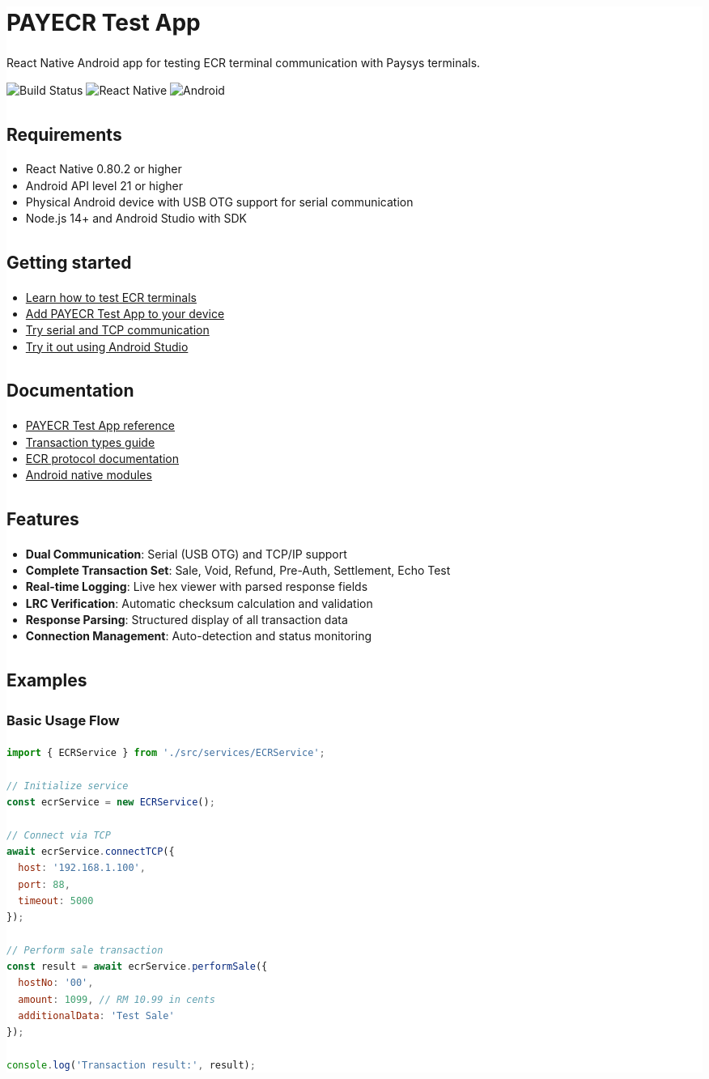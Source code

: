 # PAYECR Test App
React Native Android app for testing ECR terminal communication with Paysys terminals.

![Build Status](https://img.shields.io/badge/build-passing-brightgreen) ![React Native](https://img.shields.io/badge/React%20Native-0.80.2-blue) ![Android](https://img.shields.io/badge/Android-API%2021%2B-green)

## Requirements
- React Native 0.80.2 or higher
- Android API level 21 or higher
- Physical Android device with USB OTG support for serial communication
- Node.js 14+ and Android Studio with SDK

## Getting started
- [Learn how to test ECR terminals](#usage)
- [Add PAYECR Test App to your device](#installation) 
- [Try serial and TCP communication](#terminal-setup)
- [Try it out using Android Studio](https://developer.android.com/studio)

## Documentation
- [PAYECR Test App reference](#project-structure)
- [Transaction types guide](#transaction-commands) 
- [ECR protocol documentation](#ecr-protocol)
- [Android native modules](#native-modules)

## Features
- **Dual Communication**: Serial (USB OTG) and TCP/IP support
- **Complete Transaction Set**: Sale, Void, Refund, Pre-Auth, Settlement, Echo Test
- **Real-time Logging**: Live hex viewer with parsed response fields
- **LRC Verification**: Automatic checksum calculation and validation
- **Response Parsing**: Structured display of all transaction data
- **Connection Management**: Auto-detection and status monitoring

## Examples

### Basic Usage Flow
```javascript
import { ECRService } from './src/services/ECRService';

// Initialize service
const ecrService = new ECRService();

// Connect via TCP
await ecrService.connectTCP({
  host: '192.168.1.100',
  port: 88,
  timeout: 5000
});

// Perform sale transaction
const result = await ecrService.performSale({
  hostNo: '00',
  amount: 1099, // RM 10.99 in cents
  additionalData: 'Test Sale'
});

console.log('Transaction result:', result);
```

